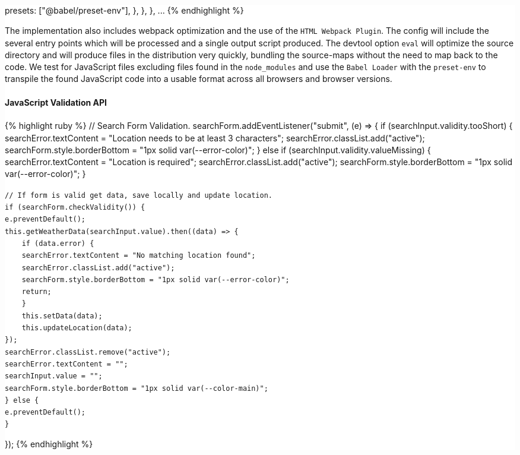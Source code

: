 presets: ["@babel/preset-env"],
},
},
},
...
{% endhighlight %}

The implementation also includes webpack optimization and the use of the `HTML Webpack Plugin`. The config will include the several entry points which will be processed and a single output script produced. The devtool option `eval` will optimize the source directory and will produce files in the distribution very quickly, bundling the source-maps without the need to map back to the code. We test for JavaScript files excluding files found in the `node_modules` and use the `Babel Loader` with the `preset-env` to transpile the found JavaScript code into a usable format across all browsers and browser versions.

#### JavaScript Validation API

{% highlight ruby %}
// Search Form Validation.
searchForm.addEventListener("submit", (e) => {
if (searchInput.validity.tooShort) {
searchError.textContent = "Location needs to be at least 3 characters";
searchError.classList.add("active");
searchForm.style.borderBottom = "1px solid var(--error-color)";
} else if (searchInput.validity.valueMissing) {
searchError.textContent = "Location is required";
searchError.classList.add("active");
searchForm.style.borderBottom = "1px solid var(--error-color)";
}

    // If form is valid get data, save locally and update location.
    if (searchForm.checkValidity()) {
    e.preventDefault();
    this.getWeatherData(searchInput.value).then((data) => {
        if (data.error) {
        searchError.textContent = "No matching location found";
        searchError.classList.add("active");
        searchForm.style.borderBottom = "1px solid var(--error-color)";
        return;
        }
        this.setData(data);
        this.updateLocation(data);
    });
    searchError.classList.remove("active");
    searchError.textContent = "";
    searchInput.value = "";
    searchForm.style.borderBottom = "1px solid var(--color-main)";
    } else {
    e.preventDefault();
    }

});
{% endhighlight %}
